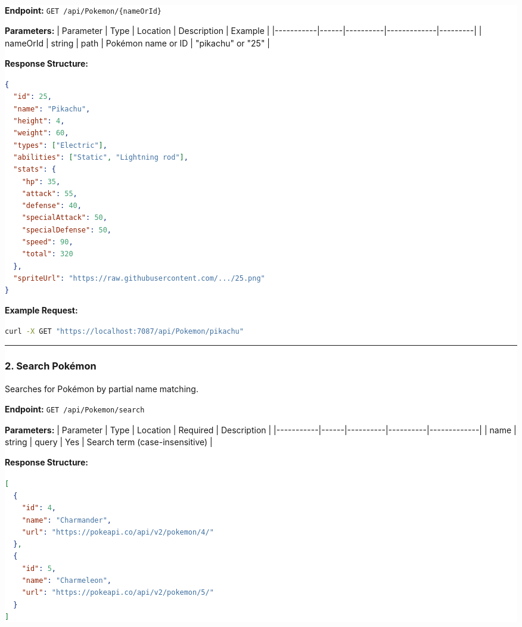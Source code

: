 **Endpoint:** `GET /api/Pokemon/{nameOrId}`

**Parameters:**
| Parameter | Type | Location | Description | Example |
|-----------|------|----------|-------------|---------|
| nameOrId | string | path | Pokémon name or ID | "pikachu" or "25" |

**Response Structure:**
```json
{
  "id": 25,
  "name": "Pikachu",
  "height": 4,
  "weight": 60,
  "types": ["Electric"],
  "abilities": ["Static", "Lightning rod"],
  "stats": {
    "hp": 35,
    "attack": 55,
    "defense": 40,
    "specialAttack": 50,
    "specialDefense": 50,
    "speed": 90,
    "total": 320
  },
  "spriteUrl": "https://raw.githubusercontent.com/.../25.png"
}
```

**Example Request:**
```bash
curl -X GET "https://localhost:7087/api/Pokemon/pikachu"
```

---

### 2. Search Pokémon
Searches for Pokémon by partial name matching.

**Endpoint:** `GET /api/Pokemon/search`

**Parameters:**
| Parameter | Type | Location | Required | Description |
|-----------|------|----------|----------|-------------|
| name | string | query | Yes | Search term (case-insensitive) |

**Response Structure:**
```json
[
  {
    "id": 4,
    "name": "Charmander",
    "url": "https://pokeapi.co/api/v2/pokemon/4/"
  },
  {
    "id": 5,
    "name": "Charmeleon",
    "url": "https://pokeapi.co/api/v2/pokemon/5/"
  }
]
```

